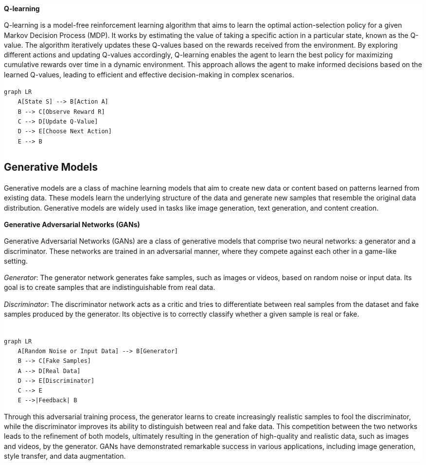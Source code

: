 **Q-learning**

Q-learning is a model-free reinforcement learning algorithm that aims to learn the optimal action-selection policy for a given Markov Decision Process (MDP). It works by estimating the value of taking a specific action in a particular state, known as the Q-value. The algorithm iteratively updates these Q-values based on the rewards received from the environment. By exploring different actions and updating Q-values accordingly, Q-learning enables the agent to learn the best policy for maximizing cumulative rewards over time in a dynamic environment. This approach allows the agent to make informed decisions based on the learned Q-values, leading to efficient and effective decision-making in complex scenarios.

```mermaid
graph LR
    A[State S] --> B[Action A]
    B --> C[Observe Reward R]
    C --> D[Update Q-Value]
    D --> E[Choose Next Action]
    E --> B
```

## Generative Models

Generative models are a class of machine learning models that aim to create new data or content based on patterns learned from existing data. These models learn the underlying structure of the data and generate new samples that resemble the original data distribution. Generative models are widely used in tasks like image generation, text generation, and content creation.

**Generative Adversarial Networks (GANs)**

Generative Adversarial Networks (GANs) are a class of generative models that comprise two neural networks: a generator and a discriminator. These networks are trained in an adversarial manner, where they compete against each other in a game-like setting.

*Generator*: The generator network generates fake samples, such as images or videos, based on random noise or input data. Its goal is to create samples that are indistinguishable from real data.

*Discriminator*: The discriminator network acts as a critic and tries to differentiate between real samples from the dataset and fake samples produced by the generator. Its objective is to correctly classify whether a given sample is real or fake.

```mermaid

graph LR
    A[Random Noise or Input Data] --> B[Generator]
    B --> C[Fake Samples]
    A --> D[Real Data]
    D --> E[Discriminator]
    C --> E
    E -->|Feedback| B
```
Through this adversarial training process, the generator learns to create increasingly realistic samples to fool the discriminator, while the discriminator improves its ability to distinguish between real and fake data. This competition between the two networks leads to the refinement of both models, ultimately resulting in the generation of high-quality and realistic data, such as images and videos, by the generator. GANs have demonstrated remarkable success in various applications, including image generation, style transfer, and data augmentation.
